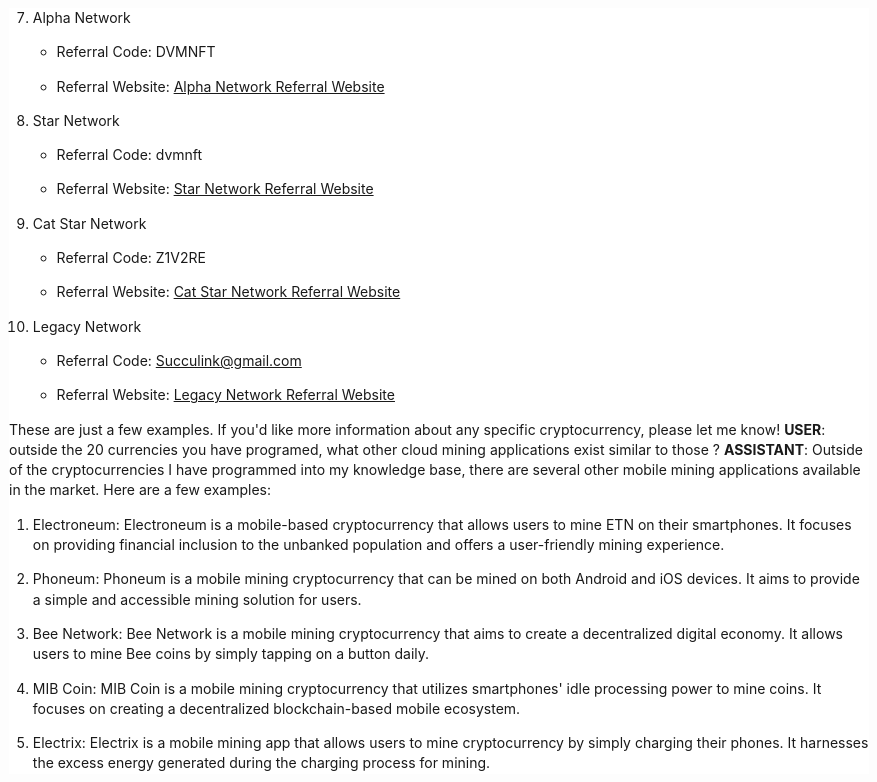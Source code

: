 

7. Alpha Network

   - Referral Code: DVMNFT

   - Referral Website: [Alpha Network Referral Website](https://www.minealpha.net/)



8. Star Network

   - Referral Code: dvmnft

   - Referral Website: [Star Network Referral Website](https://download.starnetwork.io/)



9. Cat Star Network

   - Referral Code: Z1V2RE

   - Referral Website: [Cat Star Network Referral Website](http://www.chatany.world/h5/reg.html?invite_code=Z1V2RE/)



10. Legacy Network

    - Referral Code: Succulink@gmail.com

    - Referral Website: [Legacy Network Referral Website](https://play.google.com/store/apps/details?id=com.legacym.mineapp)



These are just a few examples. If you'd like more information about any specific cryptocurrency, please let me know!
**USER**: outside the 20 currencies you have programed, what other cloud mining applications exist similar to those ?
**ASSISTANT**: Outside of the cryptocurrencies I have programmed into my knowledge base, there are several other mobile mining applications available in the market. Here are a few examples:



1. Electroneum: Electroneum is a mobile-based cryptocurrency that allows users to mine ETN on their smartphones. It focuses on providing financial inclusion to the unbanked population and offers a user-friendly mining experience.



2. Phoneum: Phoneum is a mobile mining cryptocurrency that can be mined on both Android and iOS devices. It aims to provide a simple and accessible mining solution for users.



3. Bee Network: Bee Network is a mobile mining cryptocurrency that aims to create a decentralized digital economy. It allows users to mine Bee coins by simply tapping on a button daily.



4. MIB Coin: MIB Coin is a mobile mining cryptocurrency that utilizes smartphones' idle processing power to mine coins. It focuses on creating a decentralized blockchain-based mobile ecosystem.



5. Electrix: Electrix is a mobile mining app that allows users to mine cryptocurrency by simply charging their phones. It harnesses the excess energy generated during the charging process for mining.
